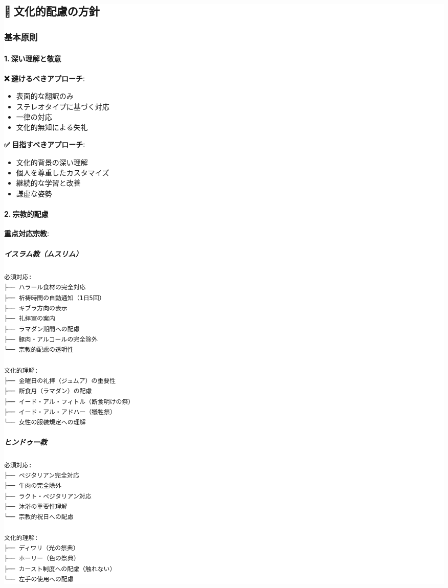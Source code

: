 
## 🙏 文化的配慮の方針

### 基本原則

#### 1. **深い理解と敬意**

**❌ 避けるべきアプローチ**:
- 表面的な翻訳のみ
- ステレオタイプに基づく対応
- 一律の対応
- 文化的無知による失礼

**✅ 目指すべきアプローチ**:
- 文化的背景の深い理解
- 個人を尊重したカスタマイズ
- 継続的な学習と改善
- 謙虚な姿勢

#### 2. **宗教的配慮**

**重点対応宗教**:

##### イスラム教（ムスリム）
```
必須対応:
├── ハラール食材の完全対応
├── 祈祷時間の自動通知（1日5回）
├── キブラ方向の表示
├── 礼拝室の案内
├── ラマダン期間への配慮
├── 豚肉・アルコールの完全除外
└── 宗教的配慮の透明性

文化的理解:
├── 金曜日の礼拝（ジュムア）の重要性
├── 断食月（ラマダン）の配慮
├── イード・アル・フィトル（断食明けの祭）
├── イード・アル・アドハー（犠牲祭）
└── 女性の服装規定への理解
```

##### ヒンドゥー教
```
必須対応:
├── ベジタリアン完全対応
├── 牛肉の完全除外
├── ラクト・ベジタリアン対応
├── 沐浴の重要性理解
└── 宗教的祝日への配慮

文化的理解:
├── ディワリ（光の祭典）
├── ホーリー（色の祭典）
├── カースト制度への配慮（触れない）
└── 左手の使用への配慮
```
